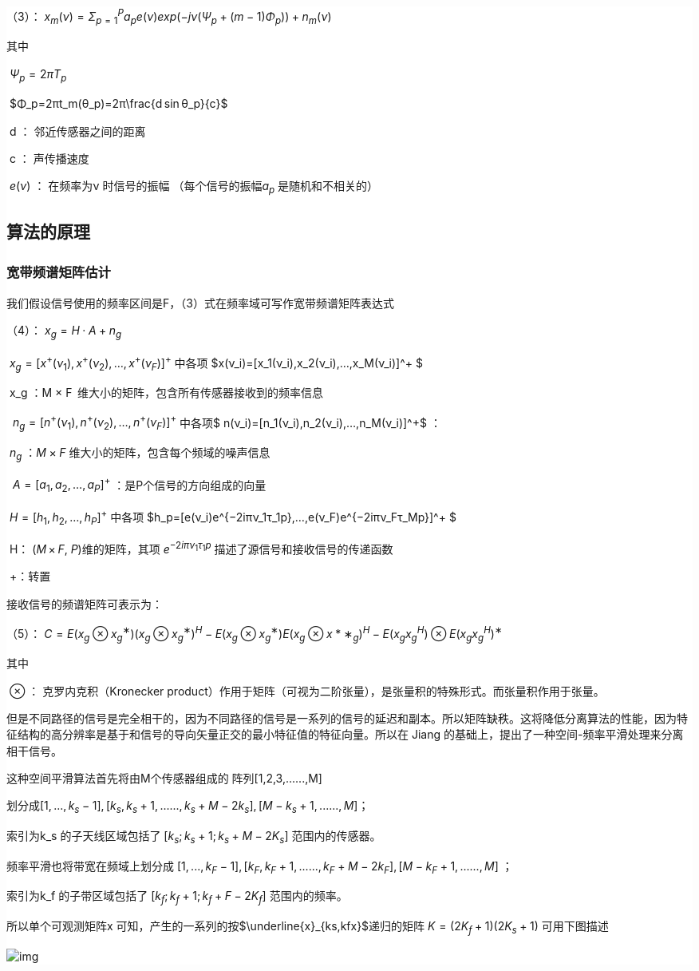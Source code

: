 （3）： $x_m(ν)=\Sigma_{p=1}^P a_p e(ν) exp(−jν(Ψ_p+(m−1)Φ_p))+n_m(ν)$

其中 

​	$Ψ_p=2πT_p  $

​	$Φ_p=2πt_m(θ_p)=2π\frac{d sin θ_p}{c}$

​	d ： 邻近传感器之间的距离

​	c ：  声传播速度

​	$e(ν)$ ： 在频率为ν 时信号的振幅 （每个信号的振幅$a_p$ 是随机和不相关的）

## 算法的原理

### 宽带频谱矩阵估计

我们假设信号使用的频率区间是F，（3）式在频率域可写作宽带频谱矩阵表达式

（4）： $x_g=H · A +n_g$

​	$x_g=[x^+(ν_1),x^+(ν_2),…,x^+(ν_F)]^+$  中各项 $x(ν_i)=[x_1(ν_i),x_2(ν_i),…,x_M(ν_i)]^+ $

​	x_g ：M × F  维大小的矩阵，包含所有传感器接收到的频率信息

​	 $n_g=[n^+(ν_1),n^+(ν_2),…,n^+(ν_F)]^+$ 中各项$ n(ν_i)=[n_1(ν_i),n_2(ν_i),…,n_M(ν_i)]^+$ ：

​	$n_g$ ：$M × F$ 维大小的矩阵，包含每个频域的噪声信息

​	 $A=[a_1,a_2,…,a_P]^+$ ：是P个信号的方向组成的向量

​	$H=[h_1,h_2,…,h_P]^+$  中各项 $h_p=[e(ν_i)e^{−2iπν_1τ_1p},…,e(ν_F)e^{−2iπν_Fτ_Mp}]^+ $

​	H： (*M* × *F*, *P*)维的矩阵，其项 $e^{−2iπν_1τ_1p}$ 描述了源信号和接收信号的传递函数

​	+：转置

接收信号的频谱矩阵可表示为：

（5）： $C=E{(x_g⊗x^∗_g)(x_g⊗x^∗_g)^H}−E{(x_g⊗x^∗_g)}E{(x_g⊗x*∗_g)^H}−E{(x_g x^H_g)}⊗E{(x_g x^H_g)^∗}$

其中

​	⊗​ ： 克罗内克积（Kronecker product）作用于矩阵（可视为二阶张量），是张量积的特殊形式。而张量积作用于张量。

但是不同路径的信号是完全相干的，因为不同路径的信号是一系列的信号的延迟和副本。所以矩阵 ​ 缺秩。这将降低分离算法的性能，因为特征结构的高分辨率是基于和信号的导向矢量正交的最小特征值的特征向量。所以在 Jiang 的基础上，提出了一种空间-频率平滑处理来分离相干信号。

这种空间平滑算法首先将由M个传感器组成的 阵列[1,2,3,......,M]​

划分成$[1,...,k_s-1],[k_s,k_s+1,......,k_s+M-2k_s],[M-k_s+1,......,M]$；

​索引为k_s 的子天线区域包括了 $[k_s;k_s+1;k_s+M-2K_s]$ 范围内的传感器。 

频率平滑也将带宽在频域上划分成 $[1,...,k_F-1],[k_F,k_F+1,......,k_F+M-2k_F],[M-k_F+1,......,M]$ ； 

​索引为k_f 的子带区域包括了 $[k_f;k_f+1;k_f+F-2K_f]$ 范围内的频率。 

​所以单个可观测矩阵x 可知，产生的一系列的按$\underline{x}_{ks,kfx}$递归的矩阵 $K=(2K_f+1)(2K_s+1)$ 可用下图描述

![img](http://asa.scitation.org/na101/home/literatum/publisher/aip/journals/content/jas/2017/jas.2017.141.issue-1/1.4972570/20170111/images/medium/1.4972570.figures.online.f1.jpg)
